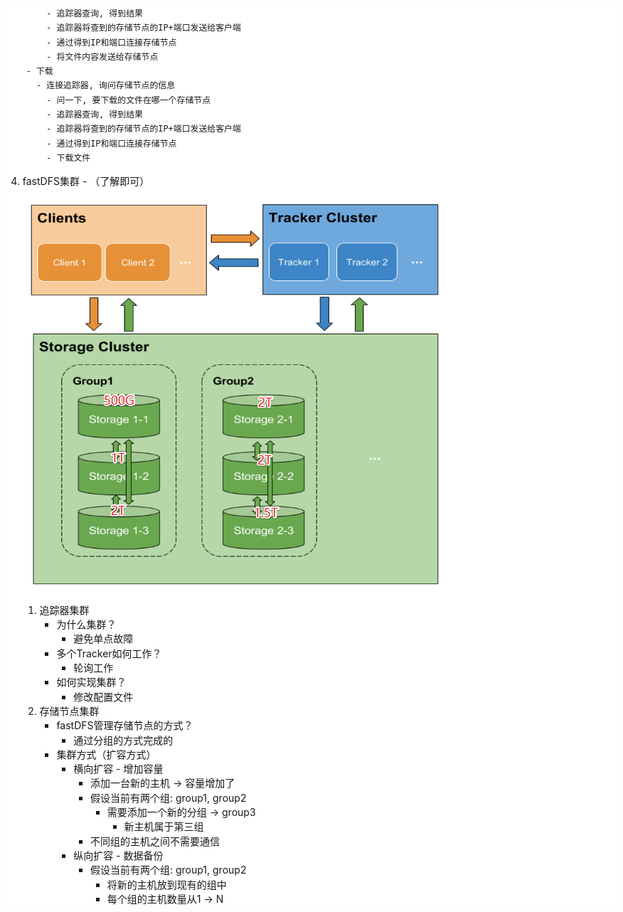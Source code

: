             - 追踪器查询, 得到结果
            - 追踪器将查到的存储节点的IP+端口发送给客户端
            - 通过得到IP和端口连接存储节点
            - 将文件内容发送给存储节点
        - 下载
          - 连接追踪器, 询问存储节点的信息
            - 问一下, 要下载的文件在哪一个存储节点
            - 追踪器查询, 得到结果
            - 追踪器将查到的存储节点的IP+端口发送给客户端
            - 通过得到IP和端口连接存储节点
            - 下载文件

4. fastDFS集群 - （了解即可）

   ![1527003636589](1527003636589.png)

   1. 追踪器集群
      - 为什么集群？
        - 避免单点故障
      - 多个Tracker如何工作？
        - 轮询工作
      - 如何实现集群？
        - 修改配置文件
   2. 存储节点集群
      - fastDFS管理存储节点的方式？
        - 通过分组的方式完成的
      - 集群方式（扩容方式）
        - 横向扩容 - 增加容量
          - 添加一台新的主机 -> 容量增加了
          - 假设当前有两个组: group1, group2
            - 需要添加一个新的分组 -> group3
              - 新主机属于第三组
          - 不同组的主机之间不需要通信
        - 纵向扩容 - 数据备份
          - 假设当前有两个组: group1, group2
            - 将新的主机放到现有的组中
            - 每个组的主机数量从1 -> N